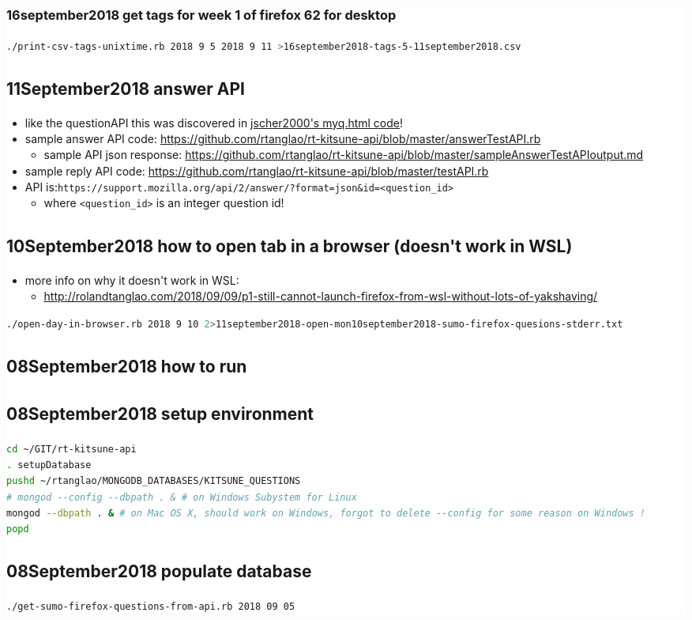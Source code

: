### 16september2018 get tags for week 1 of firefox 62 for desktop

```bash
./print-csv-tags-unixtime.rb 2018 9 5 2018 9 11 >16september2018-tags-5-11september2018.csv
```


## 11September2018 answer API

* like the questionAPI this was discovered in [jscher2000's myq.html code](https://github.com/jscher2000/My-SuMo-Questions/blob/master/myq.html)!
* sample answer API code: https://github.com/rtanglao/rt-kitsune-api/blob/master/answerTestAPI.rb 
  * sample API json response: https://github.com/rtanglao/rt-kitsune-api/blob/master/sampleAnswerTestAPIoutput.md
* sample reply API code: https://github.com/rtanglao/rt-kitsune-api/blob/master/testAPI.rb
* API is:```https://support.mozilla.org/api/2/answer/?format=json&id=<question_id>``` 
  * where ```<question_id>``` is an integer question id!

## 10September2018 how to open tab in a browser (doesn't work in WSL)
* more info on why it doesn't work in WSL:
  * http://rolandtanglao.com/2018/09/09/p1-still-cannot-launch-firefox-from-wsl-without-lots-of-yakshaving/

```bash
./open-day-in-browser.rb 2018 9 10 2>11september2018-open-mon10september2018-sumo-firefox-quesions-stderr.txt
```

## 08September2018 how to run

## 08September2018 setup environment
```bash
cd ~/GIT/rt-kitsune-api
. setupDatabase
pushd ~/rtanglao/MONGODB_DATABASES/KITSUNE_QUESTIONS
# mongod --config --dbpath . & # on Windows Subystem for Linux
mongod --dbpath . & # on Mac OS X, should work on Windows, forgot to delete --config for some reason on Windows !
popd
```
## 08September2018 populate database
```bash
./get-sumo-firefox-questions-from-api.rb 2018 09 05
```
